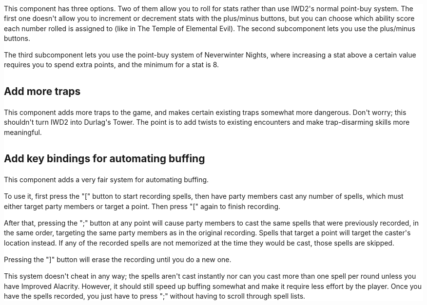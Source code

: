 This component has three options. Two of them allow you to roll for stats rather than use IWD2's normal point-buy system. The first one doesn't allow you to increment or decrement stats with the plus/minus buttons, but you can choose which ability score each number rolled is assigned to (like in The Temple of Elemental Evil). The second subcomponent lets you use the plus/minus buttons.

The third subcomponent lets you use the point-buy system of Neverwinter Nights, where increasing a stat above a certain value requires you to spend extra points, and the minimum for a stat is 8.

## Add more traps

This component adds more traps to the game, and makes certain existing traps somewhat more dangerous. Don't worry; this shouldn't turn IWD2 into Durlag's Tower. The point is to add twists to existing encounters and make trap-disarming skills more meaningful.

## Add key bindings for automating buffing

This component adds a very fair system for automating buffing.

To use it, first press the "[" button to start recording spells, then have party members cast any number of spells, which must either target party members or target a point. Then press "[" again to finish recording.

After that, pressing the ";" button at any point will cause party members to cast the same spells that were previously recorded, in the same order, targeting the same party members as in the original recording. Spells that target a point will target the caster's location instead. If any of the recorded spells are not memorized at the time they would be cast, those spells are skipped.

Pressing the "]" button will erase the recording until you do a new one.

This system doesn't cheat in any way; the spells aren't cast instantly nor can you cast more than one spell per round unless you have Improved Alacrity. However, it should still speed up buffing somewhat and make it require less effort by the player. Once you have the spells recorded, you just have to press ";" without having to scroll through spell lists.